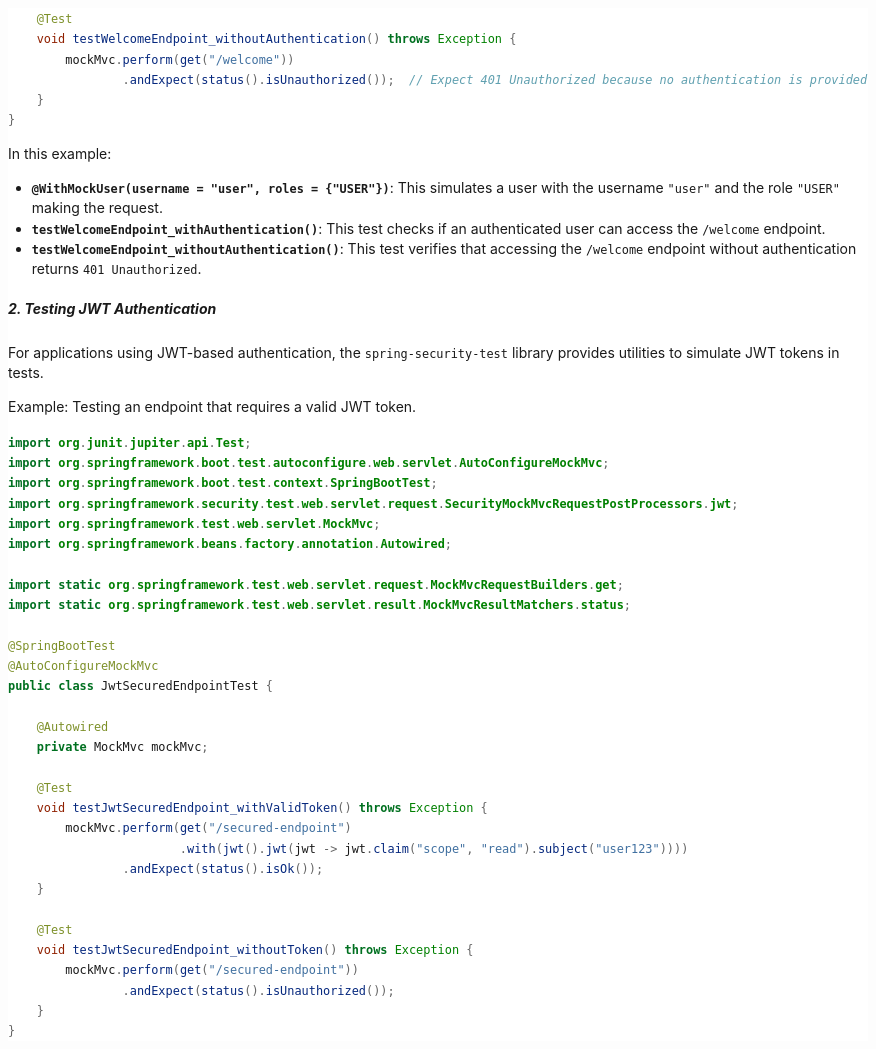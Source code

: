 ```java
    @Test
    void testWelcomeEndpoint_withoutAuthentication() throws Exception {
        mockMvc.perform(get("/welcome"))
                .andExpect(status().isUnauthorized());  // Expect 401 Unauthorized because no authentication is provided
    }
}
```

In this example:
- **`@WithMockUser(username = "user", roles = {"USER"})`**: This simulates a user with the username `"user"` and the role `"USER"` making the request.
- **`testWelcomeEndpoint_withAuthentication()`**: This test checks if an authenticated user can access the `/welcome` endpoint.
- **`testWelcomeEndpoint_withoutAuthentication()`**: This test verifies that accessing the `/welcome` endpoint without authentication returns `401 Unauthorized`.

##### 2. **Testing JWT Authentication**

For applications using JWT-based authentication, the `spring-security-test` library provides utilities to simulate JWT tokens in tests.

Example: Testing an endpoint that requires a valid JWT token.

```java
import org.junit.jupiter.api.Test;
import org.springframework.boot.test.autoconfigure.web.servlet.AutoConfigureMockMvc;
import org.springframework.boot.test.context.SpringBootTest;
import org.springframework.security.test.web.servlet.request.SecurityMockMvcRequestPostProcessors.jwt;
import org.springframework.test.web.servlet.MockMvc;
import org.springframework.beans.factory.annotation.Autowired;

import static org.springframework.test.web.servlet.request.MockMvcRequestBuilders.get;
import static org.springframework.test.web.servlet.result.MockMvcResultMatchers.status;

@SpringBootTest
@AutoConfigureMockMvc
public class JwtSecuredEndpointTest {

    @Autowired
    private MockMvc mockMvc;

    @Test
    void testJwtSecuredEndpoint_withValidToken() throws Exception {
        mockMvc.perform(get("/secured-endpoint")
                        .with(jwt().jwt(jwt -> jwt.claim("scope", "read").subject("user123"))))
                .andExpect(status().isOk());
    }

    @Test
    void testJwtSecuredEndpoint_withoutToken() throws Exception {
        mockMvc.perform(get("/secured-endpoint"))
                .andExpect(status().isUnauthorized());
    }
}
```
